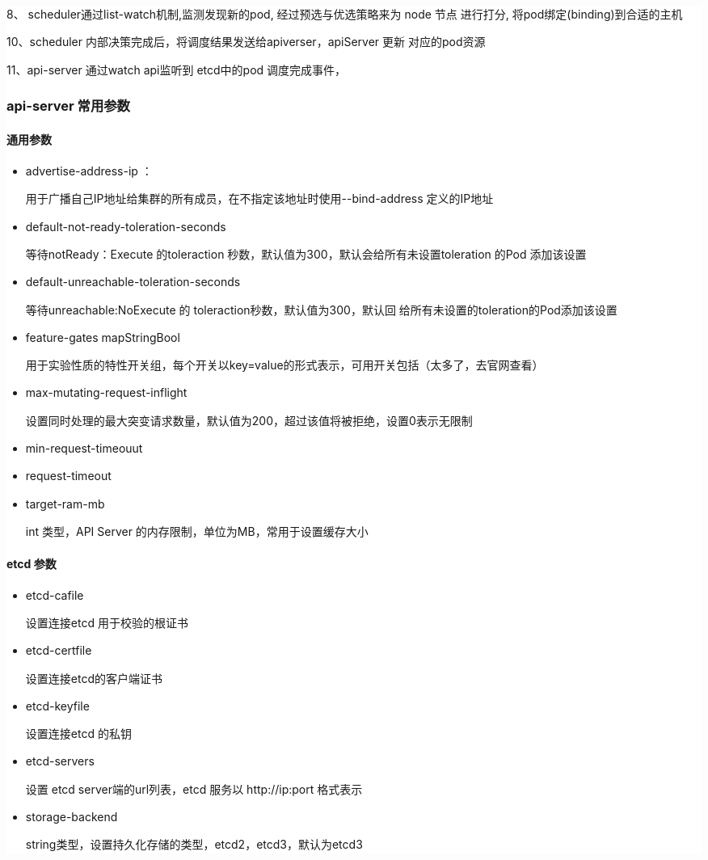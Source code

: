 8、 scheduler通过list-watch机制,监测发现新的pod, 经过预选与优选策略来为 node 节点 进行打分,  将pod绑定(binding)到合适的主机 

10、scheduler 内部决策完成后，将调度结果发送给apiverser，apiServer 更新 对应的pod资源

11、api-server 通过watch api监听到 etcd中的pod 调度完成事件，



### api-server 常用参数



#### 通用参数

- advertise-address-ip ：

  用于广播自己IP地址给集群的所有成员，在不指定该地址时使用--bind-address 定义的IP地址

- default-not-ready-toleration-seconds

  等待notReady：Execute 的toleraction 秒数，默认值为300，默认会给所有未设置toleration 的Pod 添加该设置

- default-unreachable-toleration-seconds

  等待unreachable:NoExecute 的 toleraction秒数，默认值为300，默认回 给所有未设置的toleration的Pod添加该设置

- feature-gates mapStringBool

  用于实验性质的特性开关组，每个开关以key=value的形式表示，可用开关包括（太多了，去官网查看）

- max-mutating-request-inflight

  设置同时处理的最大突变请求数量，默认值为200，超过该值将被拒绝，设置0表示无限制

- min-request-timeouut

- request-timeout

- target-ram-mb

  int 类型，API Server 的内存限制，单位为MB，常用于设置缓存大小



#### etcd 参数

- etcd-cafile

  设置连接etcd 用于校验的根证书

- etcd-certfile

  设置连接etcd的客户端证书

- etcd-keyfile

  设置连接etcd 的私钥

- etcd-servers

  设置 etcd server端的url列表，etcd 服务以 http://ip:port 格式表示

- storage-backend 

  string类型，设置持久化存储的类型，etcd2，etcd3，默认为etcd3
